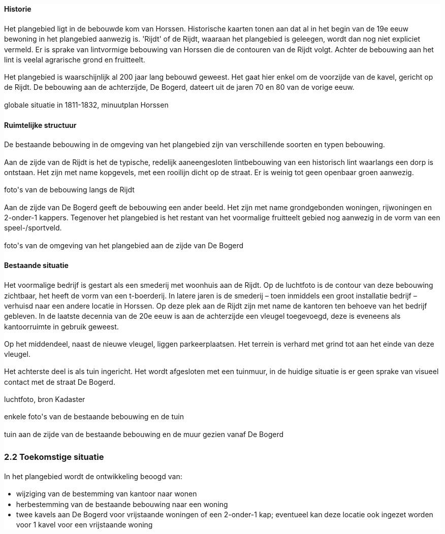#### Historie

Het plangebied ligt in de bebouwde kom van Horssen. Historische kaarten tonen aan dat al in het begin van de 19e eeuw bewoning in het plangebied aanwezig is. 'Rijdt' of de Rijdt, waaraan het plangebied is geleegen, wordt dan nog niet expliciet vermeld. Er is sprake van lintvormige bebouwing van Horssen die de contouren van de Rijdt volgt. Achter de bebouwing aan het lint is veelal agrarische grond en fruitteelt.

Het plangebied is waarschijnlijk al 200 jaar lang bebouwd geweest. Het gaat hier enkel om de voorzijde van de kavel, gericht op de Rijdt. De bebouwing aan de achterzijde, De Bogerd, dateert uit de jaren 70 en 80 van de vorige eeuw.

globale situatie in 1811-1832, minuutplan Horssen

#### Ruimtelijke structuur

De bestaande bebouwing in de omgeving van het plangebied zijn van verschillende soorten en typen bebouwing.

Aan de zijde van de Rijdt is het de typische, redelijk aaneengesloten lintbebouwing van een historisch lint waarlangs een dorp is ontstaan. Het zijn met name kopgevels, met een rooilijn dicht op de straat. Er is weinig tot geen openbaar groen aanwezig.

foto's van de bebouwing langs de Rijdt

Aan de zijde van De Bogerd geeft de bebouwing een ander beeld. Het zijn met name grondgebonden woningen, rijwoningen en 2-onder-1 kappers. Tegenover het plangebied is het restant van het voormalige fruitteelt gebied nog aanwezig in de vorm van een speel-/sportveld.

foto's van de omgeving van het plangebied aan de zijde van De Bogerd

#### Bestaande situatie

Het voormalige bedrijf is gestart als een smederij met woonhuis aan de Rijdt. Op de luchtfoto is de contour van deze bebouwing zichtbaar, het heeft de vorm van een t-boerderij. In latere jaren is de smederij – toen inmiddels een groot installatie bedrijf – verhuisd naar een andere locatie in Horssen. Op deze plek aan de Rijdt zijn met name de kantoren ten behoeve van het bedrijf gebleven. In de laatste decennia van de 20e eeuw is aan de achterzijde een vleugel toegevoegd, deze is eveneens als kantoorruimte in gebruik geweest.

Op het middendeel, naast de nieuwe vleugel, liggen parkeerplaatsen. Het terrein is verhard met grind tot aan het einde van deze vleugel.

Het achterste deel is als tuin ingericht. Het wordt afgesloten met een tuinmuur, in de huidige situatie is er geen sprake van visueel contact met de straat De Bogerd.

luchtfoto, bron Kadaster

enkele foto's van de bestaande bebouwing en de tuin

tuin aan de zijde van de bestaande bebouwing en de muur gezien vanaf De Bogerd

### 2.2 Toekomstige situatie

In het plangebied wordt de ontwikkeling beoogd van:

- wijziging van de bestemming van kantoor naar wonen
- herbestemming van de bestaande bebouwing naar een woning
- twee kavels aan De Bogerd voor vrijstaande woningen of een 2-onder-1 kap; eventueel kan deze locatie ook ingezet worden voor 1 kavel voor een vrijstaande woning
